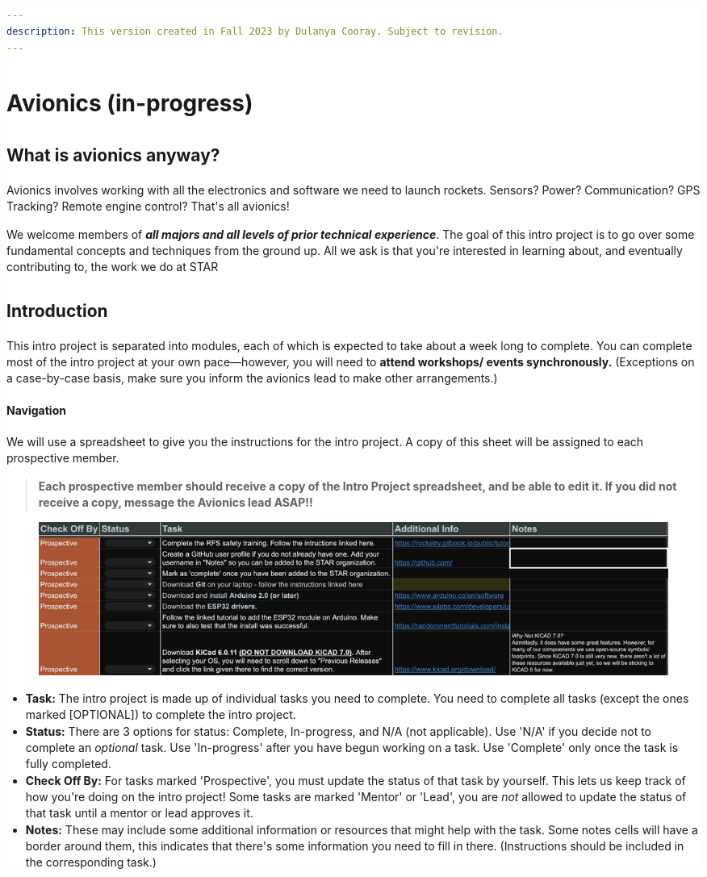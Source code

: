 ```yaml
---
description: This version created in Fall 2023 by Dulanya Cooray. Subject to revision.
---
```


# Avionics (in-progress)

## What is avionics anyway?

Avionics involves working with all the electronics and software we need to launch rockets. Sensors? Power? Communication? GPS Tracking? Remote engine control? That's all avionics!&#x20;

We welcome members of _**all majors and all levels of prior technical experience**_. The goal of this intro project is to go over some fundamental concepts and techniques from the ground up. All we ask is that you're interested in learning about, and eventually contributing to, the work we do at STAR

## Introduction

This intro project is separated into modules, each of which is expected to take about a week long to complete. You can complete most of the intro project at your own pace—however, you will need to **attend workshops/ events synchronously.** (Exceptions on a case-by-case basis, make sure you inform the avionics lead to make other arrangements.)&#x20;

#### Navigation

We will use a spreadsheet to give you the instructions for the intro project. A copy of this sheet will be assigned to each prospective member.&#x20;

> **Each prospective member should receive a copy of the Intro Project spreadsheet, and be able to edit it. If you did not receive a copy, message the Avionics lead ASAP!!**

<figure><img src="../../../.gitbook/assets/Screen Shot 2023-08-25 at 11.20.11 AM.png" alt=""><figcaption></figcaption></figure>

* **Task:** The intro project is made up of individual tasks you need to complete. You need to complete all tasks (except the ones marked \[OPTIONAL]) to complete the intro project.&#x20;
* **Status:** There are 3 options for status: Complete, In-progress, and N/A (not applicable). Use 'N/A' if you decide not to complete an _optional_ task. Use 'In-progress' after you have begun working on a task. Use 'Complete' only once the task is fully completed.&#x20;
* **Check Off By:** For tasks marked 'Prospective', you must update the status of that task by yourself. This lets us keep track of how you're doing on the intro project! Some tasks are marked 'Mentor' or 'Lead', you are _not_ allowed to update the status of that task until a mentor or lead approves it.&#x20;
* **Notes:** These may include some additional information or resources that might help with the task. Some notes cells will have a border around them, this indicates that there's some information you need to fill in there. (Instructions should be included in the corresponding task.)

